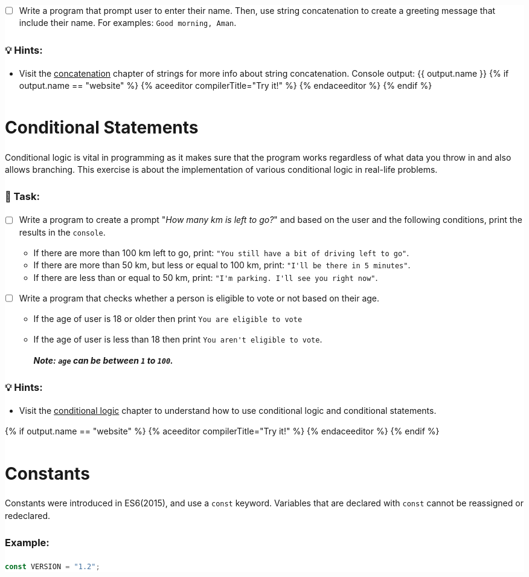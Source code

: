 - [ ] Write a program that prompt user to enter their name. Then, use string concatenation to create a greeting message that include their name. For examples: `Good morning, Aman`.

### 💡 Hints:

- Visit the [concatenation](../strings/concat.md) chapter of strings for more info about string concatenation.
Console output: {{ output.name }}
{% if output.name == "website" %}
{% aceeditor compilerTitle="Try it!" %}
{% endaceeditor %}
{% endif %}

# Conditional Statements

Conditional logic is vital in programming as it makes sure that the program works regardless of what data you throw in and also allows branching. This exercise is about the implementation of various conditional logic in real-life problems.

### 📝 Task:

- [ ] Write a program to create a prompt "_How many km is left to go?_" and based on the user and the following conditions, print the results in the `console`.
  - If there are more than 100 km left to go, print: `"You still have a bit of driving left to go"`.
  - If there are more than 50 km, but less or equal to 100 km, print: `"I'll be there in 5 minutes"`.
  - If there are less than or equal to 50 km, print: `"I'm parking. I'll see you right now"`.
- [ ] Write a program that checks whether a person is eligible to vote or not based on their age.

  - If the age of user is 18 or older then print `You are eligible to vote`
  - If the age of user is less than 18 then print `You aren't eligible to vote`.

    **_Note: `age` can be between `1` to `100`._**

### 💡 Hints:

- Visit the [conditional logic](../conditional/) chapter to understand how to use conditional logic and conditional statements.

{% if output.name == "website" %}
{% aceeditor compilerTitle="Try it!" %}
{% endaceeditor %}
{% endif %}

# Constants

Constants were introduced in ES6(2015), and use a `const` keyword. Variables that are declared with `const` cannot be reassigned or redeclared.&#x20;

### Example:

```javascript
const VERSION = "1.2";
```
